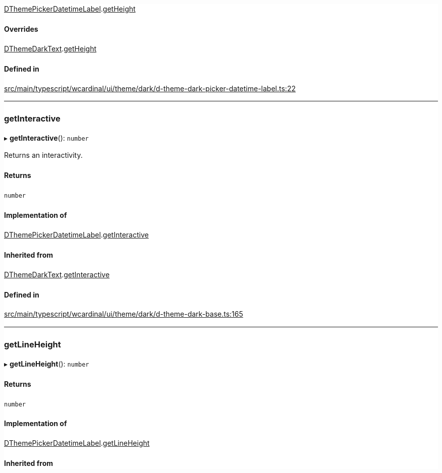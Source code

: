 [DThemePickerDatetimeLabel](../interfaces/DThemePickerDatetimeLabel.md).[getHeight](../interfaces/DThemePickerDatetimeLabel.md#getheight)

#### Overrides

[DThemeDarkText](DThemeDarkText.md).[getHeight](DThemeDarkText.md#getheight)

#### Defined in

[src/main/typescript/wcardinal/ui/theme/dark/d-theme-dark-picker-datetime-label.ts:22](https://github.com/winter-cardinal/winter-cardinal-ui/blob/v0.160.0/src/main/typescript/wcardinal/ui/theme/dark/d-theme-dark-picker-datetime-label.ts#L22)

___

### getInteractive

▸ **getInteractive**(): `number`

Returns an interactivity.

#### Returns

`number`

#### Implementation of

[DThemePickerDatetimeLabel](../interfaces/DThemePickerDatetimeLabel.md).[getInteractive](../interfaces/DThemePickerDatetimeLabel.md#getinteractive)

#### Inherited from

[DThemeDarkText](DThemeDarkText.md).[getInteractive](DThemeDarkText.md#getinteractive)

#### Defined in

[src/main/typescript/wcardinal/ui/theme/dark/d-theme-dark-base.ts:165](https://github.com/winter-cardinal/winter-cardinal-ui/blob/v0.160.0/src/main/typescript/wcardinal/ui/theme/dark/d-theme-dark-base.ts#L165)

___

### getLineHeight

▸ **getLineHeight**(): `number`

#### Returns

`number`

#### Implementation of

[DThemePickerDatetimeLabel](../interfaces/DThemePickerDatetimeLabel.md).[getLineHeight](../interfaces/DThemePickerDatetimeLabel.md#getlineheight)

#### Inherited from
